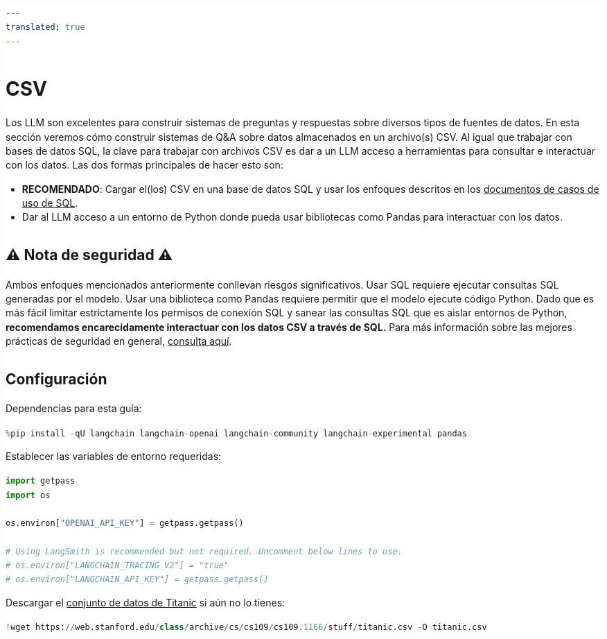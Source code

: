 ```yaml
---
translated: true
---
```


# CSV

Los LLM son excelentes para construir sistemas de preguntas y respuestas sobre diversos tipos de fuentes de datos. En esta sección veremos cómo construir sistemas de Q&A sobre datos almacenados en un archivo(s) CSV. Al igual que trabajar con bases de datos SQL, la clave para trabajar con archivos CSV es dar a un LLM acceso a herramientas para consultar e interactuar con los datos. Las dos formas principales de hacer esto son:

* **RECOMENDADO**: Cargar el(los) CSV en una base de datos SQL y usar los enfoques descritos en los [documentos de casos de uso de SQL](/docs/use_cases/sql/).
* Dar al LLM acceso a un entorno de Python donde pueda usar bibliotecas como Pandas para interactuar con los datos.

## ⚠️ Nota de seguridad ⚠️

Ambos enfoques mencionados anteriormente conllevan riesgos significativos. Usar SQL requiere ejecutar consultas SQL generadas por el modelo. Usar una biblioteca como Pandas requiere permitir que el modelo ejecute código Python. Dado que es más fácil limitar estrictamente los permisos de conexión SQL y sanear las consultas SQL que es aislar entornos de Python, **recomendamos encarecidamente interactuar con los datos CSV a través de SQL.** Para más información sobre las mejores prácticas de seguridad en general, [consulta aquí](/docs/security).

## Configuración

Dependencias para esta guía:

```python
%pip install -qU langchain langchain-openai langchain-community langchain-experimental pandas
```

Establecer las variables de entorno requeridas:

```python
import getpass
import os

os.environ["OPENAI_API_KEY"] = getpass.getpass()

# Using LangSmith is recommended but not required. Uncomment below lines to use.
# os.environ["LANGCHAIN_TRACING_V2"] = "true"
# os.environ["LANGCHAIN_API_KEY"] = getpass.getpass()
```

Descargar el [conjunto de datos de Titanic](https://www.kaggle.com/datasets/yasserh/titanic-dataset) si aún no lo tienes:

```python
!wget https://web.stanford.edu/class/archive/cs/cs109/cs109.1166/stuff/titanic.csv -O titanic.csv
```
